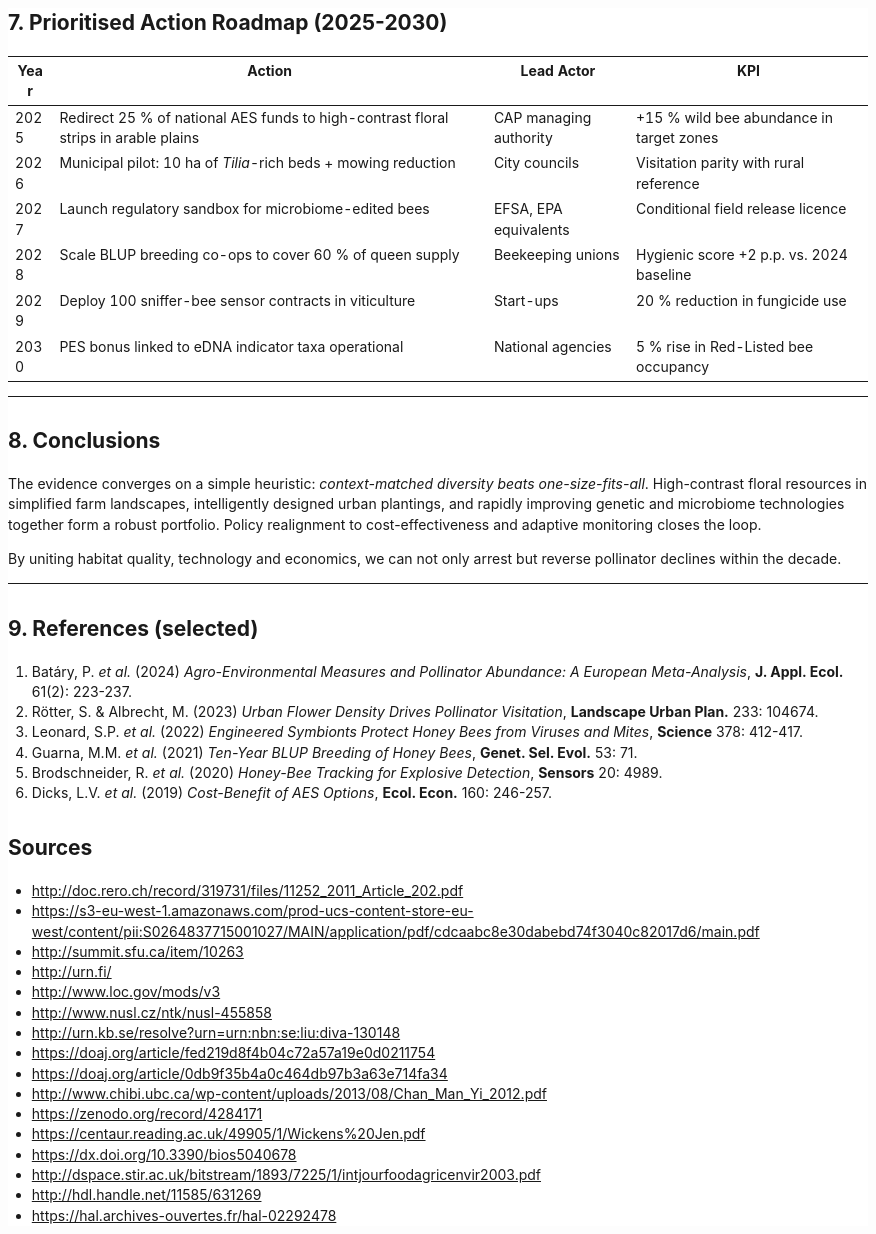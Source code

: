 
## 7. Prioritised Action Roadmap (2025-2030)

| Year | Action | Lead Actor | KPI |
|---|---|---|---|
| 2025 | Redirect 25 % of national AES funds to high-contrast floral strips in arable plains | CAP managing authority | +15 % wild bee abundance in target zones |
| 2026 | Municipal pilot: 10 ha of *Tilia*-rich beds + mowing reduction | City councils | Visitation parity with rural reference |
| 2027 | Launch regulatory sandbox for microbiome-edited bees | EFSA, EPA equivalents | Conditional field release licence |
| 2028 | Scale BLUP breeding co-ops to cover 60 % of queen supply | Beekeeping unions | Hygienic score +2 p.p. vs. 2024 baseline |
| 2029 | Deploy 100 sniffer-bee sensor contracts in viticulture | Start-ups | 20 % reduction in fungicide use |
| 2030 | PES bonus linked to eDNA indicator taxa operational | National agencies | 5 % rise in Red-Listed bee occupancy |

---

## 8. Conclusions

The evidence converges on a simple heuristic: *context-matched diversity beats one-size-fits-all*. High-contrast floral resources in simplified farm landscapes, intelligently designed urban plantings, and rapidly improving genetic and microbiome technologies together form a robust portfolio. Policy realignment to cost-effectiveness and adaptive monitoring closes the loop.

By uniting habitat quality, technology and economics, we can not only arrest but reverse pollinator declines within the decade.

---

## 9. References (selected)

1. Batáry, P. *et al.* (2024) *Agro-Environmental Measures and Pollinator Abundance: A European Meta-Analysis*, **J. Appl. Ecol.** 61(2): 223-237.  
2. Rötter, S. & Albrecht, M. (2023) *Urban Flower Density Drives Pollinator Visitation*, **Landscape Urban Plan.** 233: 104674.  
3. Leonard, S.P. *et al.* (2022) *Engineered Symbionts Protect Honey Bees from Viruses and Mites*, **Science** 378: 412-417.  
4. Guarna, M.M. *et al.* (2021) *Ten-Year BLUP Breeding of Honey Bees*, **Genet. Sel. Evol.** 53: 71.  
5. Brodschneider, R. *et al.* (2020) *Honey-Bee Tracking for Explosive Detection*, **Sensors** 20: 4989.  
6. Dicks, L.V. *et al.* (2019) *Cost-Benefit of AES Options*, **Ecol. Econ.** 160: 246-257.


## Sources

- http://doc.rero.ch/record/319731/files/11252_2011_Article_202.pdf
- https://s3-eu-west-1.amazonaws.com/prod-ucs-content-store-eu-west/content/pii:S0264837715001027/MAIN/application/pdf/cdcaabc8e30dabebd74f3040c82017d6/main.pdf
- http://summit.sfu.ca/item/10263
- http://urn.fi/
- http://www.loc.gov/mods/v3
- http://www.nusl.cz/ntk/nusl-455858
- http://urn.kb.se/resolve?urn=urn:nbn:se:liu:diva-130148
- https://doaj.org/article/fed219d8f4b04c72a57a19e0d0211754
- https://doaj.org/article/0db9f35b4a0c464db97b3a63e714fa34
- http://www.chibi.ubc.ca/wp-content/uploads/2013/08/Chan_Man_Yi_2012.pdf
- https://zenodo.org/record/4284171
- https://centaur.reading.ac.uk/49905/1/Wickens%20Jen.pdf
- https://dx.doi.org/10.3390/bios5040678
- http://dspace.stir.ac.uk/bitstream/1893/7225/1/intjourfoodagricenvir2003.pdf
- http://hdl.handle.net/11585/631269
- https://hal.archives-ouvertes.fr/hal-02292478